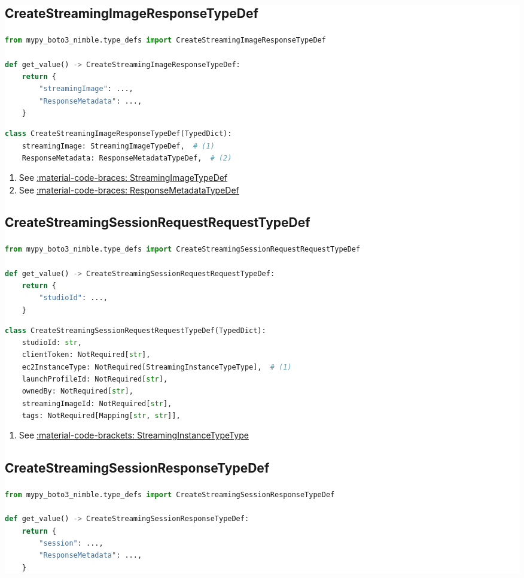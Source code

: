 ## CreateStreamingImageResponseTypeDef

```python title="Usage Example"
from mypy_boto3_nimble.type_defs import CreateStreamingImageResponseTypeDef

def get_value() -> CreateStreamingImageResponseTypeDef:
    return {
        "streamingImage": ...,
        "ResponseMetadata": ...,
    }
```

```python title="Definition"
class CreateStreamingImageResponseTypeDef(TypedDict):
    streamingImage: StreamingImageTypeDef,  # (1)
    ResponseMetadata: ResponseMetadataTypeDef,  # (2)
```

1. See [:material-code-braces: StreamingImageTypeDef](./type_defs.md#streamingimagetypedef) 
2. See [:material-code-braces: ResponseMetadataTypeDef](./type_defs.md#responsemetadatatypedef) 
## CreateStreamingSessionRequestRequestTypeDef

```python title="Usage Example"
from mypy_boto3_nimble.type_defs import CreateStreamingSessionRequestRequestTypeDef

def get_value() -> CreateStreamingSessionRequestRequestTypeDef:
    return {
        "studioId": ...,
    }
```

```python title="Definition"
class CreateStreamingSessionRequestRequestTypeDef(TypedDict):
    studioId: str,
    clientToken: NotRequired[str],
    ec2InstanceType: NotRequired[StreamingInstanceTypeType],  # (1)
    launchProfileId: NotRequired[str],
    ownedBy: NotRequired[str],
    streamingImageId: NotRequired[str],
    tags: NotRequired[Mapping[str, str]],
```

1. See [:material-code-brackets: StreamingInstanceTypeType](./literals.md#streaminginstancetypetype) 
## CreateStreamingSessionResponseTypeDef

```python title="Usage Example"
from mypy_boto3_nimble.type_defs import CreateStreamingSessionResponseTypeDef

def get_value() -> CreateStreamingSessionResponseTypeDef:
    return {
        "session": ...,
        "ResponseMetadata": ...,
    }
```
